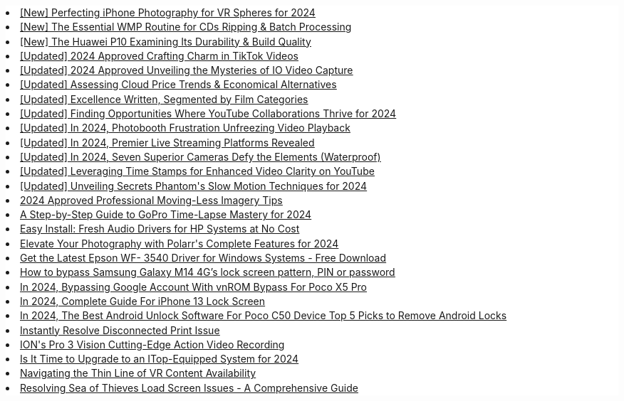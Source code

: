 <li><a href="https://fox-friendly.techidaily.com/new-perfecting-iphone-photography-for-vr-spheres-for-2024/"><u>[New] Perfecting iPhone Photography for VR Spheres for 2024</u></a></li>
<li><a href="https://fox-friendly.techidaily.com/new-the-essential-wmp-routine-for-cds-ripping-and-batch-processing/"><u>[New] The Essential WMP Routine for CDs Ripping & Batch Processing</u></a></li>
<li><a href="https://fox-friendly.techidaily.com/new-the-huawei-p10-examining-its-durability-and-build-quality/"><u>[New] The Huawei P10 Examining Its Durability & Build Quality</u></a></li>
<li><a href="https://fox-friendly.techidaily.com/updated-2024-approved-crafting-charm-in-tiktok-videos/"><u>[Updated] 2024 Approved Crafting Charm in TikTok Videos</u></a></li>
<li><a href="https://video-screen-grab.techidaily.com/updated-2024-approved-unveiling-the-mysteries-of-io-video-capture/"><u>[Updated] 2024 Approved Unveiling the Mysteries of IO Video Capture</u></a></li>
<li><a href="https://fox-friendly.techidaily.com/updated-assessing-cloud-price-trends-and-economical-alternatives/"><u>[Updated] Assessing Cloud Price Trends & Economical Alternatives</u></a></li>
<li><a href="https://fox-friendly.techidaily.com/updated-excellence-written-segmented-by-film-categories/"><u>[Updated] Excellence Written, Segmented by Film Categories</u></a></li>
<li><a href="https://eaxpv-info.techidaily.com/updated-finding-opportunities-where-youtube-collaborations-thrive-for-2024/"><u>[Updated] Finding Opportunities Where YouTube Collaborations Thrive for 2024</u></a></li>
<li><a href="https://fox-friendly.techidaily.com/updated-in-2024-photobooth-frustration-unfreezing-video-playback/"><u>[Updated] In 2024, Photobooth Frustration Unfreezing Video Playback</u></a></li>
<li><a href="https://fox-friendly.techidaily.com/updated-in-2024-premier-live-streaming-platforms-revealed/"><u>[Updated] In 2024, Premier Live Streaming Platforms Revealed</u></a></li>
<li><a href="https://fox-friendly.techidaily.com/updated-in-2024-seven-superior-cameras-defy-the-elements-waterproof/"><u>[Updated] In 2024, Seven Superior Cameras Defy the Elements (Waterproof)</u></a></li>
<li><a href="https://fox-friendly.techidaily.com/updated-leveraging-time-stamps-for-enhanced-video-clarity-on-youtube/"><u>[Updated] Leveraging Time Stamps for Enhanced Video Clarity on YouTube</u></a></li>
<li><a href="https://fox-friendly.techidaily.com/updated-unveiling-secrets-phantoms-slow-motion-techniques-for-2024/"><u>[Updated] Unveiling Secrets Phantom's Slow Motion Techniques for 2024</u></a></li>
<li><a href="https://some-approaches.techidaily.com/2024-approved-professional-moving-less-imagery-tips/"><u>2024 Approved Professional Moving-Less Imagery Tips</u></a></li>
<li><a href="https://extra-resources.techidaily.com/a-step-by-step-guide-to-gopro-time-lapse-mastery-for-2024/"><u>A Step-by-Step Guide to GoPro Time-Lapse Mastery for 2024</u></a></li>
<li><a href="https://driver-download.techidaily.com/easy-install-fresh-audio-drivers-for-hp-systems-at-no-cost/"><u>Easy Install: Fresh Audio Drivers for HP Systems at No Cost</u></a></li>
<li><a href="https://fox-friendly.techidaily.com/elevate-your-photography-with-polarrs-complete-features-for-2024/"><u>Elevate Your Photography with Polarr's Complete Features for 2024</u></a></li>
<li><a href="https://hardware-help.techidaily.com/1722967896242-get-the-latest-epson-wf-3540-driver-for-windows-systems-free-download/"><u>Get the Latest Epson WF- 3540 Driver for Windows Systems - Free Download</u></a></li>
<li><a href="https://phone-solutions.techidaily.com/how-to-bypass-samsung-galaxy-m14-4gs-lock-screen-pattern-pin-or-password-by-drfone-android-unlock-android-unlock/"><u>How to bypass Samsung Galaxy M14 4G’s lock screen pattern, PIN or password</u></a></li>
<li><a href="https://easy-unlock-android.techidaily.com/in-2024-bypassing-google-account-with-vnrom-bypass-for-poco-x5-pro-by-drfone-android/"><u>In 2024, Bypassing Google Account With vnROM Bypass For Poco X5 Pro</u></a></li>
<li><a href="https://ios-unlock.techidaily.com/in-2024-complete-guide-for-iphone-13-lock-screen-by-drfone-ios/"><u>In 2024, Complete Guide For iPhone 13 Lock Screen</u></a></li>
<li><a href="https://sim-unlock.techidaily.com/in-2024-the-best-android-unlock-software-for-poco-c50-device-top-5-picks-to-remove-android-locks-by-drfone-android/"><u>In 2024, The Best Android Unlock Software For Poco C50 Device Top 5 Picks to Remove Android Locks</u></a></li>
<li><a href="https://printer-issues.techidaily.com/instantly-resolve-disconnected-print-issue/"><u>Instantly Resolve Disconnected Print Issue</u></a></li>
<li><a href="https://fox-friendly.techidaily.com/ions-pro-3-vision-cutting-edge-action-video-recording/"><u>ION's Pro 3 Vision Cutting-Edge Action Video Recording</u></a></li>
<li><a href="https://digital-screen-recording.techidaily.com/is-it-time-to-upgrade-to-an-itop-equipped-system-for-2024/"><u>Is It Time to Upgrade to an ITop-Equipped System for 2024</u></a></li>
<li><a href="https://fox-friendly.techidaily.com/navigating-the-thin-line-of-vr-content-availability/"><u>Navigating the Thin Line of VR Content Availability</u></a></li>
<li><a href="https://win-blog.techidaily.com/resolving-sea-of-thieves-load-screen-issues-a-comprehensive-guide/"><u>Resolving Sea of Thieves Load Screen Issues - A Comprehensive Guide</u></a></li>